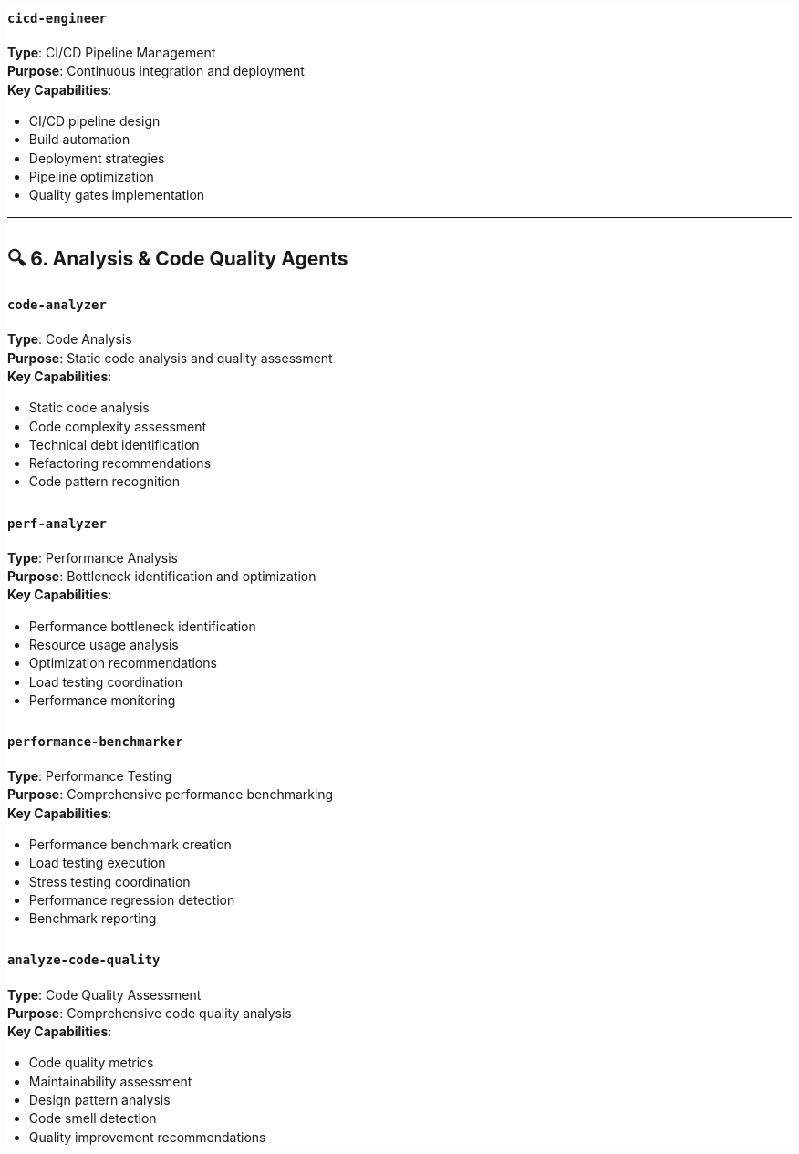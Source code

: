 ### `cicd-engineer`
**Type**: CI/CD Pipeline Management  
**Purpose**: Continuous integration and deployment  
**Key Capabilities**:
- CI/CD pipeline design
- Build automation
- Deployment strategies
- Pipeline optimization
- Quality gates implementation

---

## 🔍 6. Analysis & Code Quality Agents

### `code-analyzer`
**Type**: Code Analysis  
**Purpose**: Static code analysis and quality assessment  
**Key Capabilities**:
- Static code analysis
- Code complexity assessment
- Technical debt identification
- Refactoring recommendations
- Code pattern recognition

### `perf-analyzer`
**Type**: Performance Analysis  
**Purpose**: Bottleneck identification and optimization  
**Key Capabilities**:
- Performance bottleneck identification
- Resource usage analysis
- Optimization recommendations
- Load testing coordination
- Performance monitoring

### `performance-benchmarker`
**Type**: Performance Testing  
**Purpose**: Comprehensive performance benchmarking  
**Key Capabilities**:
- Performance benchmark creation
- Load testing execution
- Stress testing coordination
- Performance regression detection
- Benchmark reporting

### `analyze-code-quality`
**Type**: Code Quality Assessment  
**Purpose**: Comprehensive code quality analysis  
**Key Capabilities**:
- Code quality metrics
- Maintainability assessment
- Design pattern analysis
- Code smell detection
- Quality improvement recommendations
